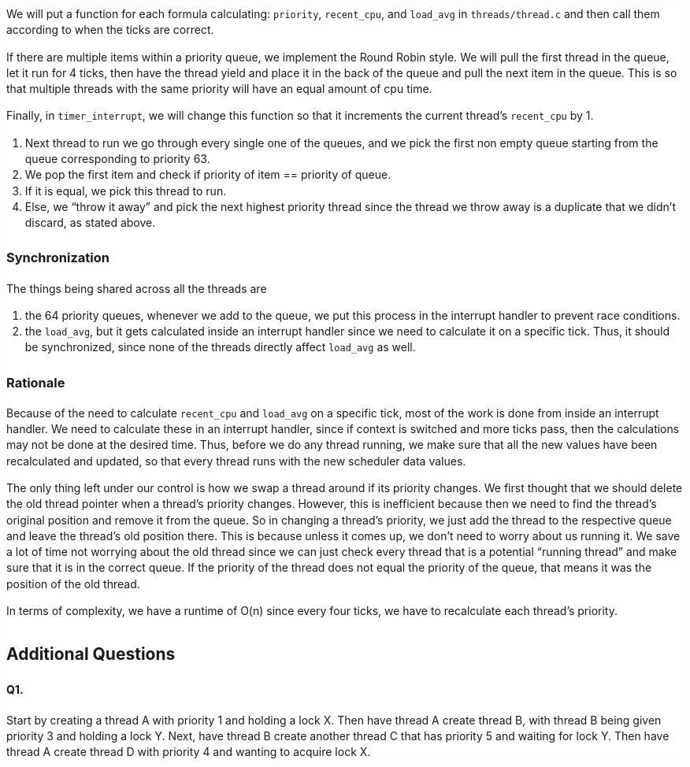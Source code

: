 We will put a function for each formula calculating: `priority`, `recent_cpu`, and `load_avg` in `threads/thread.c` and then call them according to when the ticks are correct.

If there are multiple items within a priority queue, we implement the Round Robin style. We will pull the first thread in the queue, let it run for 4 ticks, then have the thread yield and place it in the back of the queue and pull the next item in the queue. This is so that multiple threads with the same priority will have an equal amount of cpu time.

Finally, in `timer_interrupt`, we will change this function so that it increments the current thread’s `recent_cpu` by 1.

1. Next thread to run we go through every single one of the queues, and we pick the first non empty queue starting from the queue corresponding to priority 63.
2. We pop the first item and check if priority of item == priority of queue.
3. If it is equal, we pick this thread to run.
4. Else, we “throw it away” and pick the next highest priority thread since the thread we throw away is a duplicate that we didn’t discard, as stated above.

### Synchronization

The things being shared across all the threads are

1. the 64 priority queues, whenever we add to the queue, we put this process in the interrupt handler to prevent race conditions.
2. the `load_avg`, but it gets calculated inside an interrupt handler since we need to calculate it on a specific tick. Thus, it should be synchronized, since none of the threads directly affect `load_avg` as well.

### Rationale

Because of the need to calculate `recent_cpu` and `load_avg` on a specific tick, most of the work is done from inside an interrupt handler. We need to calculate these in an interrupt handler, since if context is switched and more ticks pass, then the calculations may not be done at the desired time. Thus, before we do any thread running, we make sure that all the new values have been recalculated and updated, so that every thread runs with the new scheduler data values.

The only thing left under our control is how we swap a thread around if its priority changes. We first thought that we should delete the old thread pointer when a thread’s priority changes. However, this is inefficient because then we need to find the thread’s original position and remove it from the queue. So in changing a thread’s priority, we just add the thread to the respective queue and leave the thread’s old position there. This is because unless it comes up, we don’t need to worry about us running it. We save a lot of time not worrying about the old thread since we can just check every thread that is a potential “running thread” and make sure that it is in the correct queue. If the priority of the thread does not equal the priority of the queue, that means it was the position of the old thread.

In terms of complexity, we have a runtime of O(n) since every four ticks, we have to recalculate each thread’s priority.

## Additional Questions
#### Q1.
Start by creating a thread A with priority 1 and holding a lock X. Then have thread A create thread B, with thread B being given priority 3 and holding a lock Y. Next, have thread B create another thread C that has priority 5 and waiting for lock Y. Then have thread A create thread D with priority 4 and wanting to acquire lock X. 
